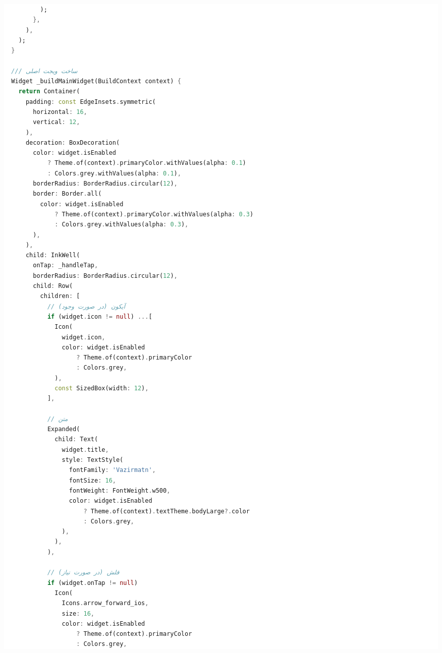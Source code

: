 ```dart
          );
        },
      ),
    );
  }

  /// ساخت ویجت اصلی
  Widget _buildMainWidget(BuildContext context) {
    return Container(
      padding: const EdgeInsets.symmetric(
        horizontal: 16,
        vertical: 12,
      ),
      decoration: BoxDecoration(
        color: widget.isEnabled
            ? Theme.of(context).primaryColor.withValues(alpha: 0.1)
            : Colors.grey.withValues(alpha: 0.1),
        borderRadius: BorderRadius.circular(12),
        border: Border.all(
          color: widget.isEnabled
              ? Theme.of(context).primaryColor.withValues(alpha: 0.3)
              : Colors.grey.withValues(alpha: 0.3),
        ),
      ),
      child: InkWell(
        onTap: _handleTap,
        borderRadius: BorderRadius.circular(12),
        child: Row(
          children: [
            // آیکون (در صورت وجود)
            if (widget.icon != null) ...[
              Icon(
                widget.icon,
                color: widget.isEnabled
                    ? Theme.of(context).primaryColor
                    : Colors.grey,
              ),
              const SizedBox(width: 12),
            ],

            // متن
            Expanded(
              child: Text(
                widget.title,
                style: TextStyle(
                  fontFamily: 'Vazirmatn',
                  fontSize: 16,
                  fontWeight: FontWeight.w500,
                  color: widget.isEnabled
                      ? Theme.of(context).textTheme.bodyLarge?.color
                      : Colors.grey,
                ),
              ),
            ),

            // فلش (در صورت نیاز)
            if (widget.onTap != null)
              Icon(
                Icons.arrow_forward_ios,
                size: 16,
                color: widget.isEnabled
                    ? Theme.of(context).primaryColor
                    : Colors.grey,
```